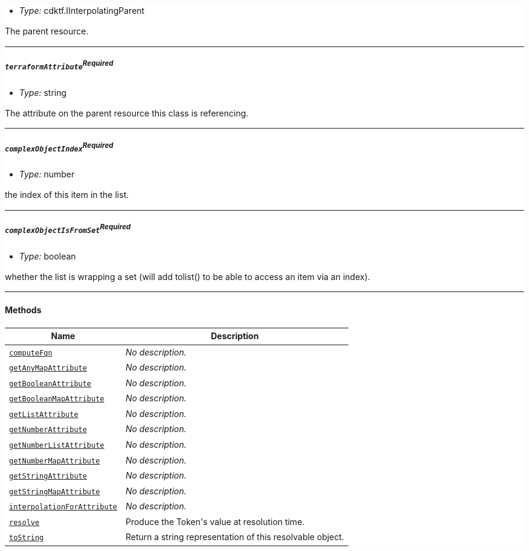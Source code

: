 - *Type:* cdktf.IInterpolatingParent

The parent resource.

---

##### `terraformAttribute`<sup>Required</sup> <a name="terraformAttribute" id="rhizo-co-terraform-provider-oci.dataOciIdentityAvailabilityDomains.DataOciIdentityAvailabilityDomainsFilterOutputReference.Initializer.parameter.terraformAttribute"></a>

- *Type:* string

The attribute on the parent resource this class is referencing.

---

##### `complexObjectIndex`<sup>Required</sup> <a name="complexObjectIndex" id="rhizo-co-terraform-provider-oci.dataOciIdentityAvailabilityDomains.DataOciIdentityAvailabilityDomainsFilterOutputReference.Initializer.parameter.complexObjectIndex"></a>

- *Type:* number

the index of this item in the list.

---

##### `complexObjectIsFromSet`<sup>Required</sup> <a name="complexObjectIsFromSet" id="rhizo-co-terraform-provider-oci.dataOciIdentityAvailabilityDomains.DataOciIdentityAvailabilityDomainsFilterOutputReference.Initializer.parameter.complexObjectIsFromSet"></a>

- *Type:* boolean

whether the list is wrapping a set (will add tolist() to be able to access an item via an index).

---

#### Methods <a name="Methods" id="Methods"></a>

| **Name** | **Description** |
| --- | --- |
| <code><a href="#rhizo-co-terraform-provider-oci.dataOciIdentityAvailabilityDomains.DataOciIdentityAvailabilityDomainsFilterOutputReference.computeFqn">computeFqn</a></code> | *No description.* |
| <code><a href="#rhizo-co-terraform-provider-oci.dataOciIdentityAvailabilityDomains.DataOciIdentityAvailabilityDomainsFilterOutputReference.getAnyMapAttribute">getAnyMapAttribute</a></code> | *No description.* |
| <code><a href="#rhizo-co-terraform-provider-oci.dataOciIdentityAvailabilityDomains.DataOciIdentityAvailabilityDomainsFilterOutputReference.getBooleanAttribute">getBooleanAttribute</a></code> | *No description.* |
| <code><a href="#rhizo-co-terraform-provider-oci.dataOciIdentityAvailabilityDomains.DataOciIdentityAvailabilityDomainsFilterOutputReference.getBooleanMapAttribute">getBooleanMapAttribute</a></code> | *No description.* |
| <code><a href="#rhizo-co-terraform-provider-oci.dataOciIdentityAvailabilityDomains.DataOciIdentityAvailabilityDomainsFilterOutputReference.getListAttribute">getListAttribute</a></code> | *No description.* |
| <code><a href="#rhizo-co-terraform-provider-oci.dataOciIdentityAvailabilityDomains.DataOciIdentityAvailabilityDomainsFilterOutputReference.getNumberAttribute">getNumberAttribute</a></code> | *No description.* |
| <code><a href="#rhizo-co-terraform-provider-oci.dataOciIdentityAvailabilityDomains.DataOciIdentityAvailabilityDomainsFilterOutputReference.getNumberListAttribute">getNumberListAttribute</a></code> | *No description.* |
| <code><a href="#rhizo-co-terraform-provider-oci.dataOciIdentityAvailabilityDomains.DataOciIdentityAvailabilityDomainsFilterOutputReference.getNumberMapAttribute">getNumberMapAttribute</a></code> | *No description.* |
| <code><a href="#rhizo-co-terraform-provider-oci.dataOciIdentityAvailabilityDomains.DataOciIdentityAvailabilityDomainsFilterOutputReference.getStringAttribute">getStringAttribute</a></code> | *No description.* |
| <code><a href="#rhizo-co-terraform-provider-oci.dataOciIdentityAvailabilityDomains.DataOciIdentityAvailabilityDomainsFilterOutputReference.getStringMapAttribute">getStringMapAttribute</a></code> | *No description.* |
| <code><a href="#rhizo-co-terraform-provider-oci.dataOciIdentityAvailabilityDomains.DataOciIdentityAvailabilityDomainsFilterOutputReference.interpolationForAttribute">interpolationForAttribute</a></code> | *No description.* |
| <code><a href="#rhizo-co-terraform-provider-oci.dataOciIdentityAvailabilityDomains.DataOciIdentityAvailabilityDomainsFilterOutputReference.resolve">resolve</a></code> | Produce the Token's value at resolution time. |
| <code><a href="#rhizo-co-terraform-provider-oci.dataOciIdentityAvailabilityDomains.DataOciIdentityAvailabilityDomainsFilterOutputReference.toString">toString</a></code> | Return a string representation of this resolvable object. |